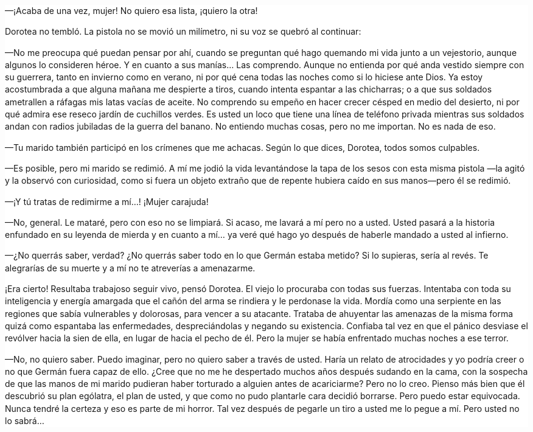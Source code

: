 —¡Acaba de una vez, mujer! No quiero esa lista, ¡quiero la otra!

Dorotea no tembló. La pistola no se movió un milímetro, ni su voz se quebró
al continuar:

—No me preocupa qué puedan pensar por ahí, cuando se preguntan qué hago
quemando mi vida junto a un vejestorio, aunque algunos lo consideren héroe. Y
en cuanto a sus manías… Las comprendo. Aunque no entienda por qué anda
vestido siempre con su guerrera, tanto en invierno como en verano, ni por qué
cena todas las noches como si lo hiciese ante Dios. Ya estoy acostumbrada a
que alguna mañana me despierte a tiros, cuando intenta espantar a las
chicharras; o a que sus soldados ametrallen a ráfagas mis latas vacías de
aceite. No comprendo su empeño en hacer crecer césped en medio del desierto,
ni por qué admira ese reseco jardín de cuchillos verdes. Es usted un loco que
tiene una línea de teléfono privada mientras sus soldados andan con radios
jubiladas de la guerra del banano. No entiendo muchas cosas, pero no me
importan. No es nada de eso.

—Tu marido también participó en los crímenes que me achacas. Según lo que
dices, Dorotea, todos somos culpables.

—Es posible, pero mi marido se redimió. A mí me jodió la vida levantándose la
tapa de los sesos con esta misma pistola —la agitó y la observó con
curiosidad, como si fuera un objeto extraño que de repente hubiera caído en
sus manos—pero él se redimió.

—¡Y tú tratas de redimirme a mí…! ¡Mujer carajuda!

—No, general. Le mataré, pero con eso no se limpiará. Si acaso, me lavará a
mí pero no a usted. Usted pasará a la historia enfundado en su leyenda de
mierda y en cuanto a mí… ya veré qué hago yo después de haberle mandado a
usted al infierno.

—¿No querrás saber, verdad? ¿No querrás saber todo en lo que Germán estaba
metido? Si lo supieras, sería al revés. Te alegrarías de su muerte y a mí no
te atreverías a amenazarme.

¡Era cierto! Resultaba trabajoso seguir vivo, pensó Dorotea. El viejo lo
procuraba con todas sus fuerzas. Intentaba con toda su inteligencia y energía
amargada que el cañón del arma se rindiera y le perdonase la vida. Mordía
como una serpiente en las regiones que sabía vulnerables y dolorosas, para
vencer a su atacante. Trataba de ahuyentar las amenazas de la misma forma
quizá como espantaba las enfermedades, despreciándolas y negando su
existencia. Confiaba tal vez en que el pánico desviase el revólver hacia la
sien de ella, en lugar de hacia el pecho de él. Pero la mujer se había
enfrentado muchas noches a ese terror.

—No, no quiero saber. Puedo imaginar, pero no quiero saber a través de usted.
Haría un relato de atrocidades y yo podría creer o no que Germán fuera capaz
de ello. ¿Cree que no me he despertado muchos años después sudando en la
cama, con la sospecha de que las manos de mi marido pudieran haber torturado
a alguien antes de acariciarme? Pero no lo creo. Pienso más bien que él
descubrió su plan ególatra, el plan de usted, y que como no pudo plantarle
cara decidió borrarse. Pero puedo estar equivocada. Nunca tendré la certeza y
eso es parte de mi horror. Tal vez después de pegarle un tiro a usted me lo
pegue a mí. Pero usted no lo sabrá…
